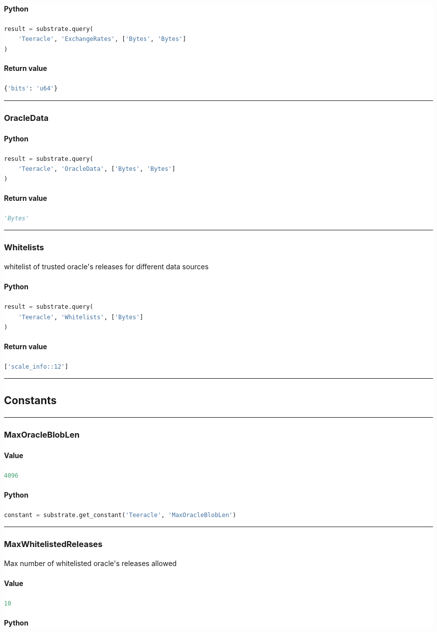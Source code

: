 #### Python
```python
result = substrate.query(
    'Teeracle', 'ExchangeRates', ['Bytes', 'Bytes']
)
```

#### Return value
```python
{'bits': 'u64'}
```
---------
### OracleData

#### Python
```python
result = substrate.query(
    'Teeracle', 'OracleData', ['Bytes', 'Bytes']
)
```

#### Return value
```python
'Bytes'
```
---------
### Whitelists
 whitelist of trusted oracle&#x27;s releases for different data sources

#### Python
```python
result = substrate.query(
    'Teeracle', 'Whitelists', ['Bytes']
)
```

#### Return value
```python
['scale_info::12']
```
---------
## Constants

---------
### MaxOracleBlobLen
#### Value
```python
4096
```
#### Python
```python
constant = substrate.get_constant('Teeracle', 'MaxOracleBlobLen')
```
---------
### MaxWhitelistedReleases
 Max number of whitelisted oracle&#x27;s releases allowed
#### Value
```python
10
```
#### Python